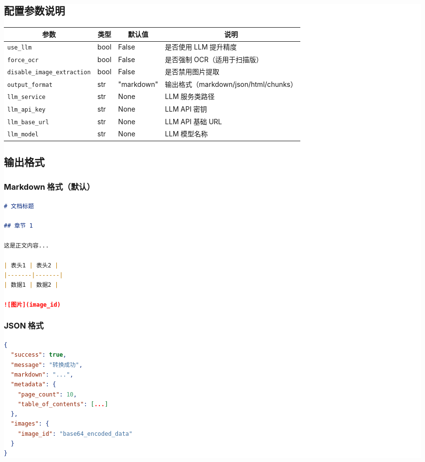 ## 配置参数说明

| 参数 | 类型 | 默认值 | 说明 |
|------|------|--------|------|
| `use_llm` | bool | False | 是否使用 LLM 提升精度 |
| `force_ocr` | bool | False | 是否强制 OCR（适用于扫描版） |
| `disable_image_extraction` | bool | False | 是否禁用图片提取 |
| `output_format` | str | "markdown" | 输出格式（markdown/json/html/chunks） |
| `llm_service` | str | None | LLM 服务类路径 |
| `llm_api_key` | str | None | LLM API 密钥 |
| `llm_base_url` | str | None | LLM API 基础 URL |
| `llm_model` | str | None | LLM 模型名称 |

## 输出格式

### Markdown 格式（默认）

```markdown
# 文档标题

## 章节 1

这是正文内容...

| 表头1 | 表头2 |
|-------|-------|
| 数据1 | 数据2 |

![图片](image_id)
```

### JSON 格式

```json
{
  "success": true,
  "message": "转换成功",
  "markdown": "...",
  "metadata": {
    "page_count": 10,
    "table_of_contents": [...]
  },
  "images": {
    "image_id": "base64_encoded_data"
  }
}
```
